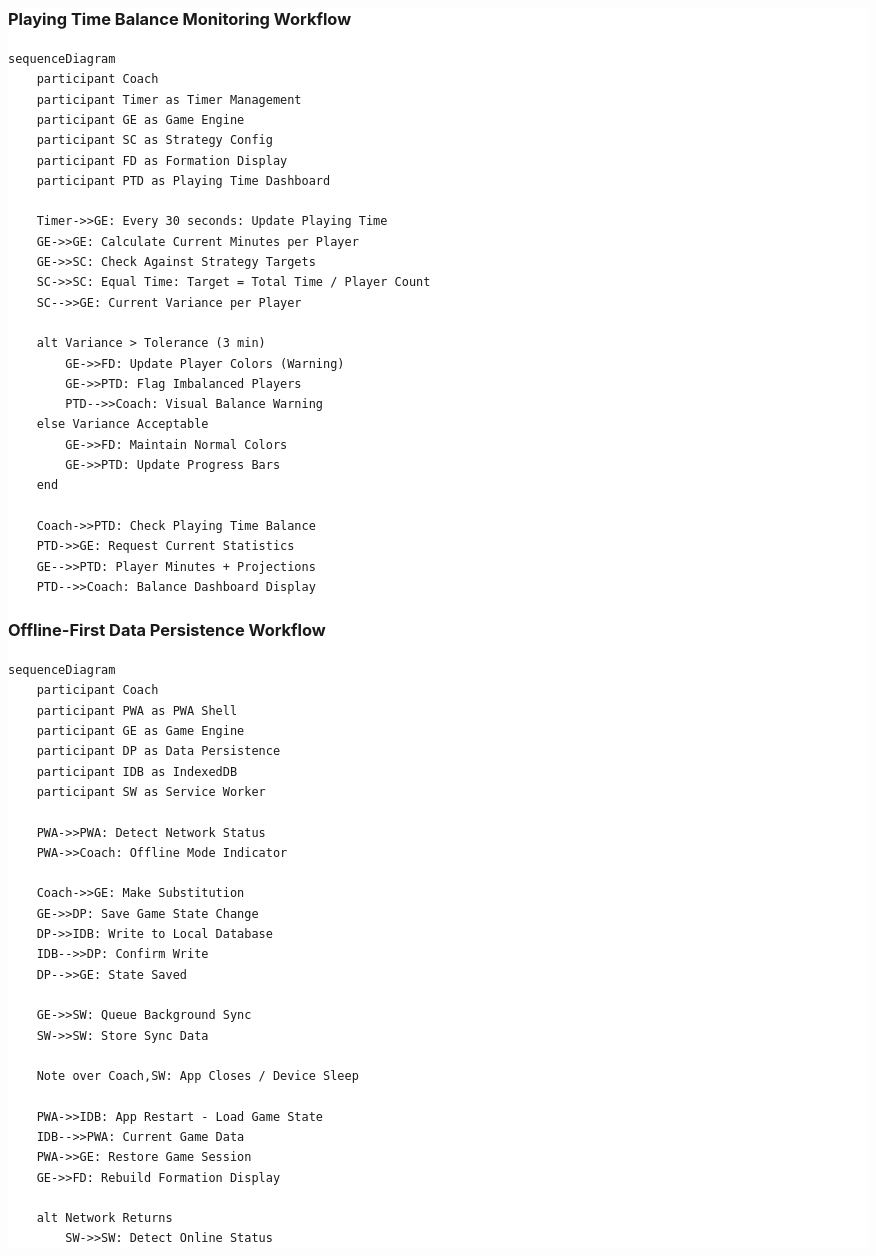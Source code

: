 ### Playing Time Balance Monitoring Workflow

```mermaid
sequenceDiagram
    participant Coach
    participant Timer as Timer Management
    participant GE as Game Engine
    participant SC as Strategy Config
    participant FD as Formation Display
    participant PTD as Playing Time Dashboard

    Timer->>GE: Every 30 seconds: Update Playing Time
    GE->>GE: Calculate Current Minutes per Player
    GE->>SC: Check Against Strategy Targets
    SC->>SC: Equal Time: Target = Total Time / Player Count
    SC-->>GE: Current Variance per Player

    alt Variance > Tolerance (3 min)
        GE->>FD: Update Player Colors (Warning)
        GE->>PTD: Flag Imbalanced Players
        PTD-->>Coach: Visual Balance Warning
    else Variance Acceptable
        GE->>FD: Maintain Normal Colors
        GE->>PTD: Update Progress Bars
    end

    Coach->>PTD: Check Playing Time Balance
    PTD->>GE: Request Current Statistics
    GE-->>PTD: Player Minutes + Projections
    PTD-->>Coach: Balance Dashboard Display
```

### Offline-First Data Persistence Workflow

```mermaid
sequenceDiagram
    participant Coach
    participant PWA as PWA Shell
    participant GE as Game Engine
    participant DP as Data Persistence
    participant IDB as IndexedDB
    participant SW as Service Worker

    PWA->>PWA: Detect Network Status
    PWA->>Coach: Offline Mode Indicator

    Coach->>GE: Make Substitution
    GE->>DP: Save Game State Change
    DP->>IDB: Write to Local Database
    IDB-->>DP: Confirm Write
    DP-->>GE: State Saved

    GE->>SW: Queue Background Sync
    SW->>SW: Store Sync Data

    Note over Coach,SW: App Closes / Device Sleep

    PWA->>IDB: App Restart - Load Game State
    IDB-->>PWA: Current Game Data
    PWA->>GE: Restore Game Session
    GE->>FD: Rebuild Formation Display

    alt Network Returns
        SW->>SW: Detect Online Status
```